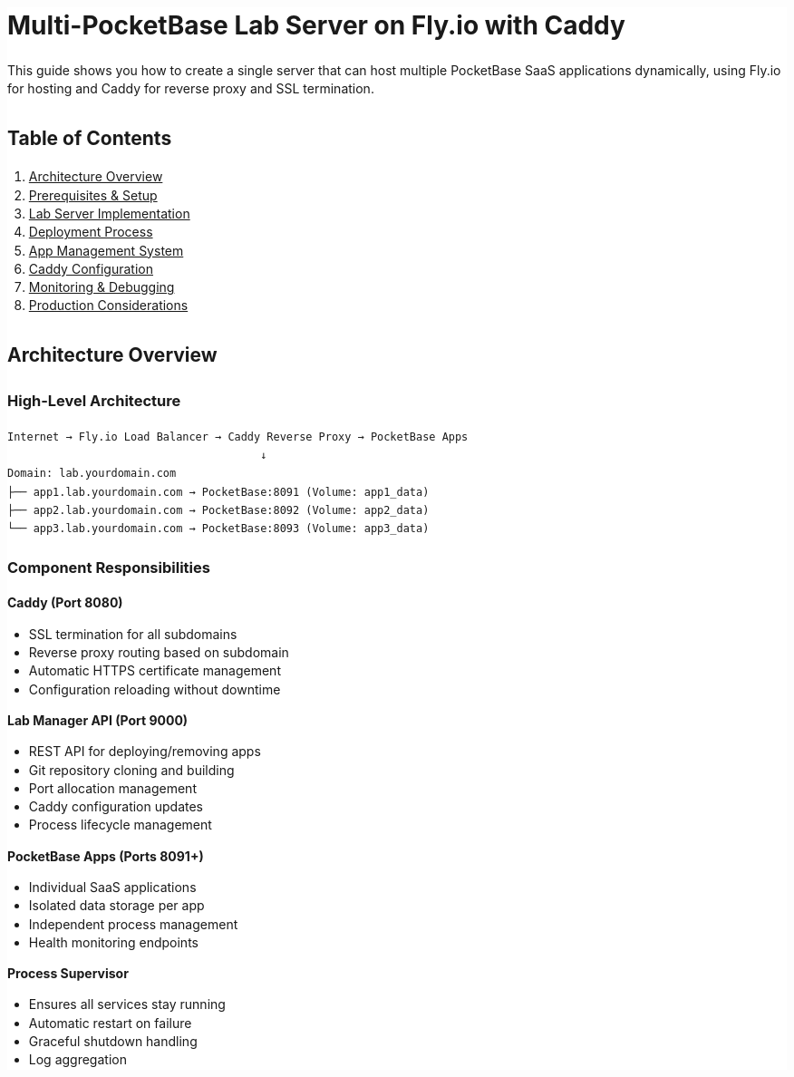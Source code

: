 # Multi-PocketBase Lab Server on Fly.io with Caddy

This guide shows you how to create a single server that can host multiple PocketBase SaaS applications dynamically, using Fly.io for hosting and Caddy for reverse proxy and SSL termination.

## Table of Contents

1. [Architecture Overview](#architecture-overview)
2. [Prerequisites & Setup](#prerequisites--setup) 
3. [Lab Server Implementation](#lab-server-implementation)
4. [Deployment Process](#deployment-process)
5. [App Management System](#app-management-system)
6. [Caddy Configuration](#caddy-configuration)
7. [Monitoring & Debugging](#monitoring--debugging)
8. [Production Considerations](#production-considerations)

## Architecture Overview

### High-Level Architecture

```
Internet → Fly.io Load Balancer → Caddy Reverse Proxy → PocketBase Apps
                                       ↓
Domain: lab.yourdomain.com
├── app1.lab.yourdomain.com → PocketBase:8091 (Volume: app1_data)
├── app2.lab.yourdomain.com → PocketBase:8092 (Volume: app2_data)  
└── app3.lab.yourdomain.com → PocketBase:8093 (Volume: app3_data)
```

### Component Responsibilities

**Caddy (Port 8080)**
- SSL termination for all subdomains
- Reverse proxy routing based on subdomain
- Automatic HTTPS certificate management
- Configuration reloading without downtime

**Lab Manager API (Port 9000)**
- REST API for deploying/removing apps
- Git repository cloning and building
- Port allocation management
- Caddy configuration updates
- Process lifecycle management

**PocketBase Apps (Ports 8091+)**
- Individual SaaS applications
- Isolated data storage per app
- Independent process management
- Health monitoring endpoints

**Process Supervisor**
- Ensures all services stay running
- Automatic restart on failure
- Graceful shutdown handling
- Log aggregation
